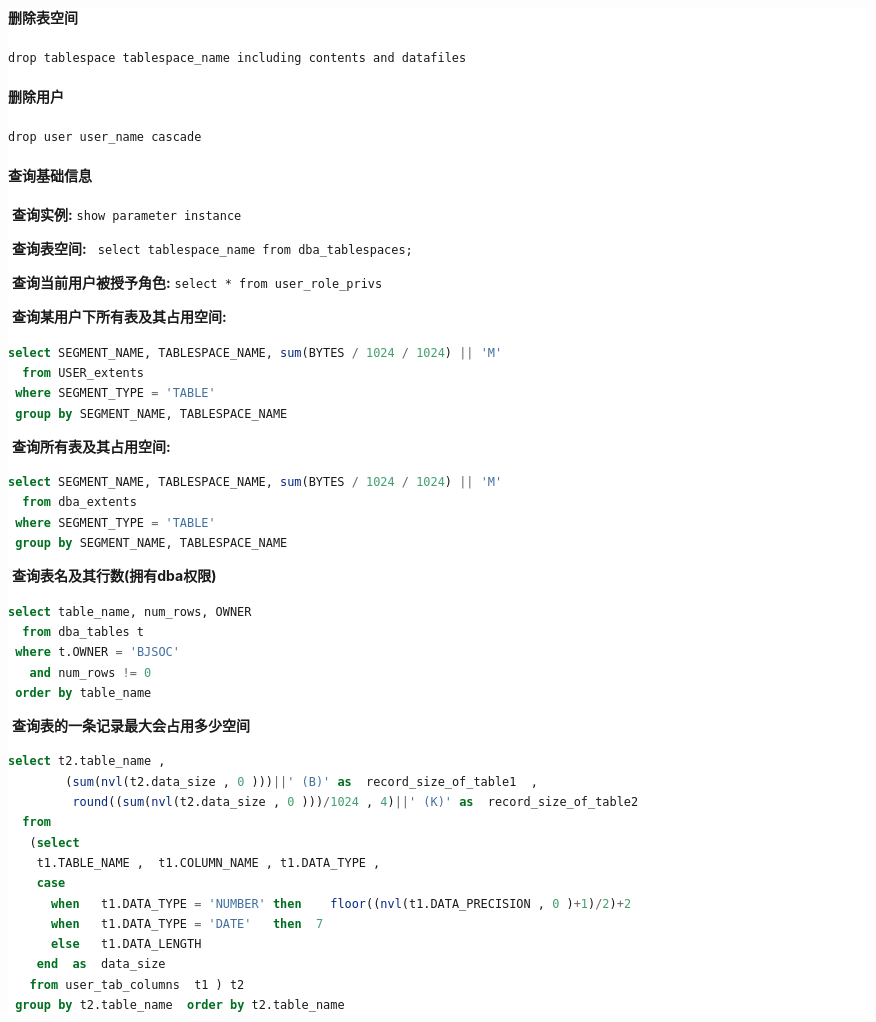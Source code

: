 #### 删除表空间

`drop tablespace tablespace_name including contents and datafiles`

#### 删除用户

`drop user user_name cascade`

#### 查询基础信息

​	**查询实例:** `show parameter instance`

​	**查询表空间:** ` select tablespace_name from dba_tablespaces;`

​	**查询当前用户被授予角色:** `select * from user_role_privs` 

​	**查询某用户下所有表及其占用空间:**

```sql
select SEGMENT_NAME, TABLESPACE_NAME, sum(BYTES / 1024 / 1024) || 'M'
  from USER_extents
 where SEGMENT_TYPE = 'TABLE'
 group by SEGMENT_NAME, TABLESPACE_NAME
```

​	**查询所有表及其占用空间:**

```sql
select SEGMENT_NAME, TABLESPACE_NAME, sum(BYTES / 1024 / 1024) || 'M'
  from dba_extents
 where SEGMENT_TYPE = 'TABLE'
 group by SEGMENT_NAME, TABLESPACE_NAME
```

​	**查询表名及其行数(拥有dba权限)**

```sql
select table_name, num_rows, OWNER
  from dba_tables t
 where t.OWNER = 'BJSOC'
   and num_rows != 0
 order by table_name
```

​	**查询表的一条记录最大会占用多少空间**

```sql
select t2.table_name ,  
        (sum(nvl(t2.data_size , 0 )))||' (B)' as  record_size_of_table1  ,   
         round((sum(nvl(t2.data_size , 0 )))/1024 , 4)||' (K)' as  record_size_of_table2
  from 
   (select 
    t1.TABLE_NAME ,  t1.COLUMN_NAME , t1.DATA_TYPE ,
    case 
      when   t1.DATA_TYPE = 'NUMBER' then    floor((nvl(t1.DATA_PRECISION , 0 )+1)/2)+2
      when   t1.DATA_TYPE = 'DATE'   then  7 
      else   t1.DATA_LENGTH  
    end  as  data_size 
   from user_tab_columns  t1 ) t2  
 group by t2.table_name  order by t2.table_name 
```

